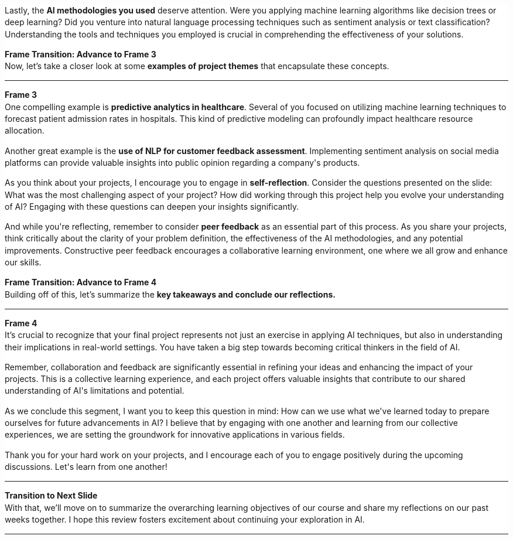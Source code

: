 Lastly, the **AI methodologies you used** deserve attention. Were you applying machine learning algorithms like decision trees or deep learning? Did you venture into natural language processing techniques such as sentiment analysis or text classification? Understanding the tools and techniques you employed is crucial in comprehending the effectiveness of your solutions.

**Frame Transition: Advance to Frame 3**  
Now, let’s take a closer look at some **examples of project themes** that encapsulate these concepts.

---

**Frame 3**  
One compelling example is **predictive analytics in healthcare**. Several of you focused on utilizing machine learning techniques to forecast patient admission rates in hospitals. This kind of predictive modeling can profoundly impact healthcare resource allocation.

Another great example is the **use of NLP for customer feedback assessment**. Implementing sentiment analysis on social media platforms can provide valuable insights into public opinion regarding a company's products. 

As you think about your projects, I encourage you to engage in **self-reflection**. Consider the questions presented on the slide: What was the most challenging aspect of your project? How did working through this project help you evolve your understanding of AI? Engaging with these questions can deepen your insights significantly.

And while you're reflecting, remember to consider **peer feedback** as an essential part of this process. As you share your projects, think critically about the clarity of your problem definition, the effectiveness of the AI methodologies, and any potential improvements. Constructive peer feedback encourages a collaborative learning environment, one where we all grow and enhance our skills.

**Frame Transition: Advance to Frame 4**  
Building off of this, let’s summarize the **key takeaways and conclude our reflections.**

---

**Frame 4**  
It’s crucial to recognize that your final project represents not just an exercise in applying AI techniques, but also in understanding their implications in real-world settings. You have taken a big step towards becoming critical thinkers in the field of AI.

Remember, collaboration and feedback are significantly essential in refining your ideas and enhancing the impact of your projects. This is a collective learning experience, and each project offers valuable insights that contribute to our shared understanding of AI's limitations and potential.

As we conclude this segment, I want you to keep this question in mind: How can we use what we've learned today to prepare ourselves for future advancements in AI? I believe that by engaging with one another and learning from our collective experiences, we are setting the groundwork for innovative applications in various fields.

Thank you for your hard work on your projects, and I encourage each of you to engage positively during the upcoming discussions. Let's learn from one another!

---

**Transition to Next Slide**  
With that, we’ll move on to summarize the overarching learning objectives of our course and share my reflections on our past weeks together. I hope this review fosters excitement about continuing your exploration in AI.

---